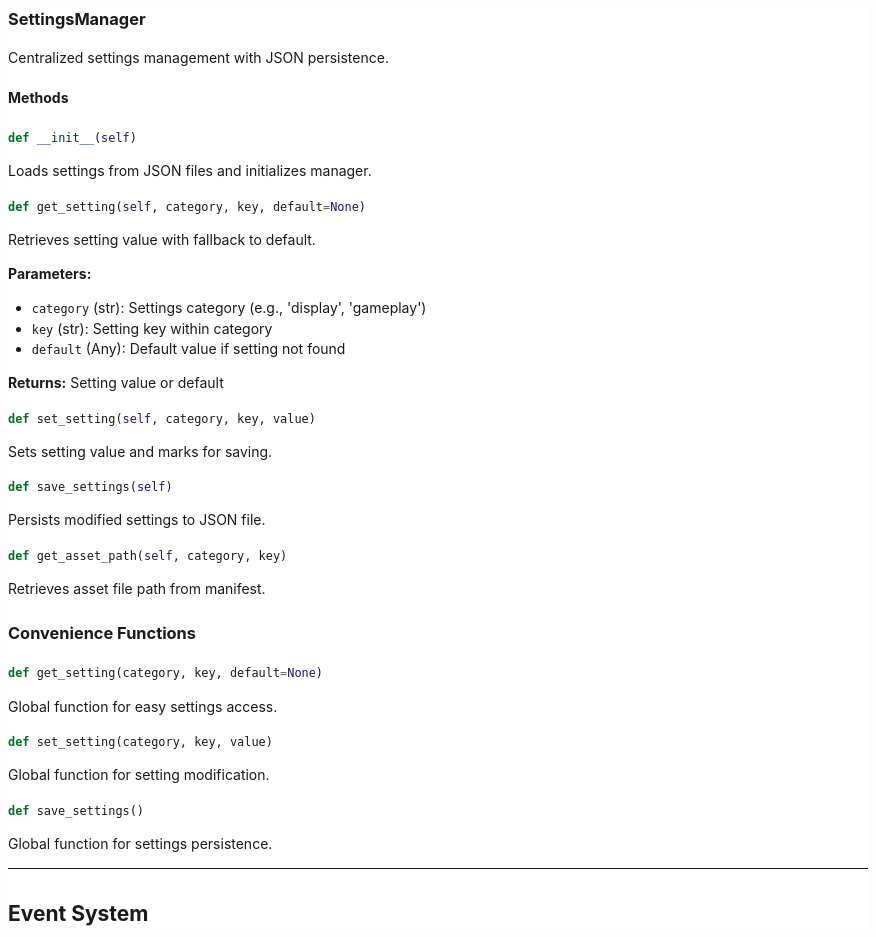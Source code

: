 ### SettingsManager

Centralized settings management with JSON persistence.

#### Methods

```python
def __init__(self)
```
Loads settings from JSON files and initializes manager.

```python
def get_setting(self, category, key, default=None)
```
Retrieves setting value with fallback to default.

**Parameters:**
- `category` (str): Settings category (e.g., 'display', 'gameplay')
- `key` (str): Setting key within category
- `default` (Any): Default value if setting not found

**Returns:** Setting value or default

```python
def set_setting(self, category, key, value)
```
Sets setting value and marks for saving.

```python
def save_settings(self)
```
Persists modified settings to JSON file.

```python
def get_asset_path(self, category, key)
```
Retrieves asset file path from manifest.

### Convenience Functions

```python
def get_setting(category, key, default=None)
```
Global function for easy settings access.

```python
def set_setting(category, key, value)
```
Global function for setting modification.

```python
def save_settings()
```
Global function for settings persistence.

---

## Event System

